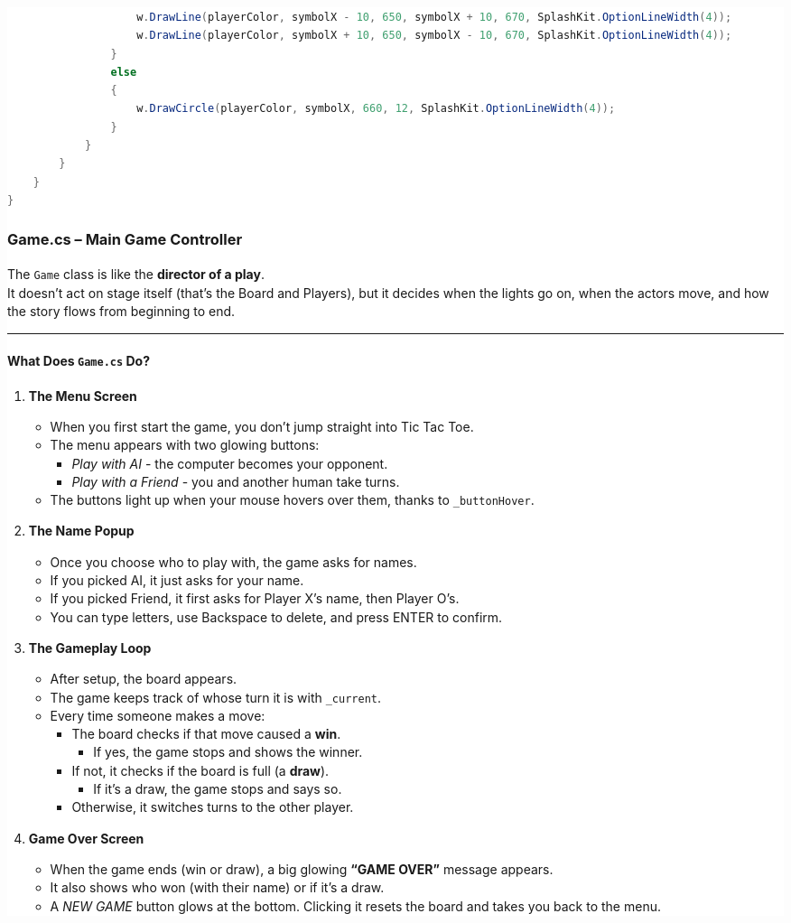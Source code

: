 ```csharp
                    w.DrawLine(playerColor, symbolX - 10, 650, symbolX + 10, 670, SplashKit.OptionLineWidth(4));
                    w.DrawLine(playerColor, symbolX + 10, 650, symbolX - 10, 670, SplashKit.OptionLineWidth(4));
                }
                else
                {
                    w.DrawCircle(playerColor, symbolX, 660, 12, SplashKit.OptionLineWidth(4));
                }
            }
        }
    }
}
```

### Game.cs – Main Game Controller

The `Game` class is like the **director of a play**.  
It doesn’t act on stage itself (that’s the Board and Players), but it decides when the lights go on,  when the actors move, and how the story flows from beginning to end.

---

#### What Does `Game.cs` Do?

1. **The Menu Screen**
   - When you first start the game, you don’t jump straight into Tic Tac Toe.  
   - The menu appears with two glowing buttons:
     - *Play with AI* - the computer becomes your opponent.
     - *Play with a Friend* - you and another human take turns.  
   - The buttons light up when your mouse hovers over them, thanks to `_buttonHover`.

2. **The Name Popup**
   - Once you choose who to play with, the game asks for names.  
   - If you picked AI, it just asks for your name.  
   - If you picked Friend, it first asks for Player X’s name, then Player O’s.  
   - You can type letters, use Backspace to delete, and press ENTER to confirm.

3. **The Gameplay Loop**
   - After setup, the board appears.  
   - The game keeps track of whose turn it is with `_current`.  
   - Every time someone makes a move:
     - The board checks if that move caused a **win**.
       - If yes, the game stops and shows the winner.
     - If not, it checks if the board is full (a **draw**).
       - If it’s a draw, the game stops and says so.
     - Otherwise, it switches turns to the other player.

4. **Game Over Screen**
   - When the game ends (win or draw), a big glowing **“GAME OVER”** message appears.  
   - It also shows who won (with their name) or if it’s a draw.  
   - A *NEW GAME* button glows at the bottom. Clicking it resets the board and takes you back to the menu.
